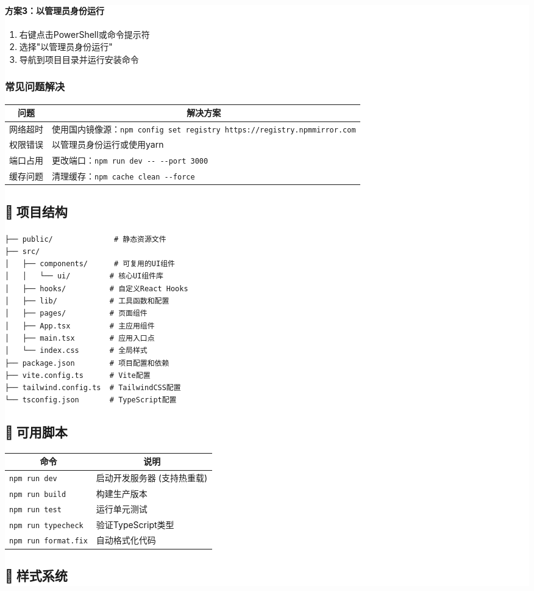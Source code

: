 #### 方案3：以管理员身份运行
1. 右键点击PowerShell或命令提示符
2. 选择"以管理员身份运行"
3. 导航到项目目录并运行安装命令

### 常见问题解决

| 问题 | 解决方案 |
|------|----------|
| 网络超时 | 使用国内镜像源：`npm config set registry https://registry.npmmirror.com` |
| 权限错误 | 以管理员身份运行或使用yarn |
| 端口占用 | 更改端口：`npm run dev -- --port 3000` |
| 缓存问题 | 清理缓存：`npm cache clean --force` |

## 📁 项目结构

```
├── public/              # 静态资源文件
├── src/
│   ├── components/      # 可复用的UI组件
│   │   └── ui/         # 核心UI组件库
│   ├── hooks/          # 自定义React Hooks
│   ├── lib/            # 工具函数和配置
│   ├── pages/          # 页面组件
│   ├── App.tsx         # 主应用组件
│   ├── main.tsx        # 应用入口点
│   └── index.css       # 全局样式
├── package.json        # 项目配置和依赖
├── vite.config.ts      # Vite配置
├── tailwind.config.ts  # TailwindCSS配置
└── tsconfig.json       # TypeScript配置
```

## 🔧 可用脚本

| 命令 | 说明 |
|------|------|
| `npm run dev` | 启动开发服务器 (支持热重载) |
| `npm run build` | 构建生产版本 |
| `npm run test` | 运行单元测试 |
| `npm run typecheck` | 验证TypeScript类型 |
| `npm run format.fix` | 自动格式化代码 |

## 🎨 样式系统
